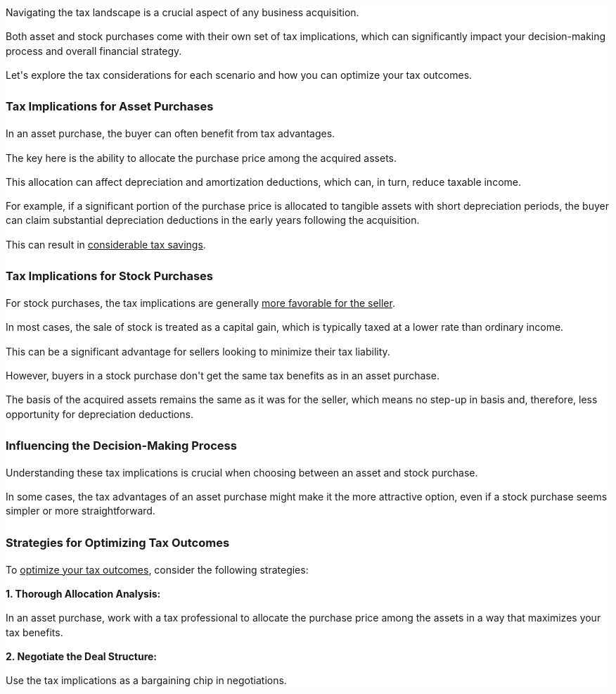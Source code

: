 Navigating the tax landscape is a crucial aspect of any business acquisition. 

Both asset and stock purchases come with their own set of tax implications, which can significantly impact your decision-making process and overall financial strategy. 

Let's explore the tax considerations for each scenario and how you can optimize your tax outcomes.

### Tax Implications for Asset Purchases

In an asset purchase, the buyer can often benefit from tax advantages. 

The key here is the ability to allocate the purchase price among the acquired assets. 

This allocation can affect depreciation and amortization deductions, which can, in turn, reduce taxable income.

For example, if a significant portion of the purchase price is allocated to tangible assets with short depreciation periods, the buyer can claim substantial depreciation deductions in the early years following the acquisition. 

This can result in <a href="https://www.irs.gov/publications/p544" target="_blank">considerable tax savings</a>.

### Tax Implications for Stock Purchases

For stock purchases, the tax implications are generally <a href="https://www.bpw.com/blog/2020/07/10/tax-considerations-for-todays-mergers-acquisitions/" target="_blank">more favorable for the seller</a>. 

In most cases, the sale of stock is treated as a capital gain, which is typically taxed at a lower rate than ordinary income. 

This can be a significant advantage for sellers looking to minimize their tax liability.

However, buyers in a stock purchase don't get the same tax benefits as in an asset purchase. 

The basis of the acquired assets remains the same as it was for the seller, which means no step-up in basis and, therefore, less opportunity for depreciation deductions.

### Influencing the Decision-Making Process

Understanding these tax implications is crucial when choosing between an asset and stock purchase. 

In some cases, the tax advantages of an asset purchase might make it the more attractive option, even if a stock purchase seems simpler or more straightforward.

### Strategies for Optimizing Tax Outcomes

To <a href="https://www.newburnlaw.com/structuring-ma-deals-around-tax-implications" target="_blank">optimize your tax outcomes</a>, consider the following strategies:

**1. Thorough Allocation Analysis:** 

In an asset purchase, work with a tax professional to allocate the purchase price among the assets in a way that maximizes your tax benefits.

**2. Negotiate the Deal Structure:** 

Use the tax implications as a bargaining chip in negotiations. 
